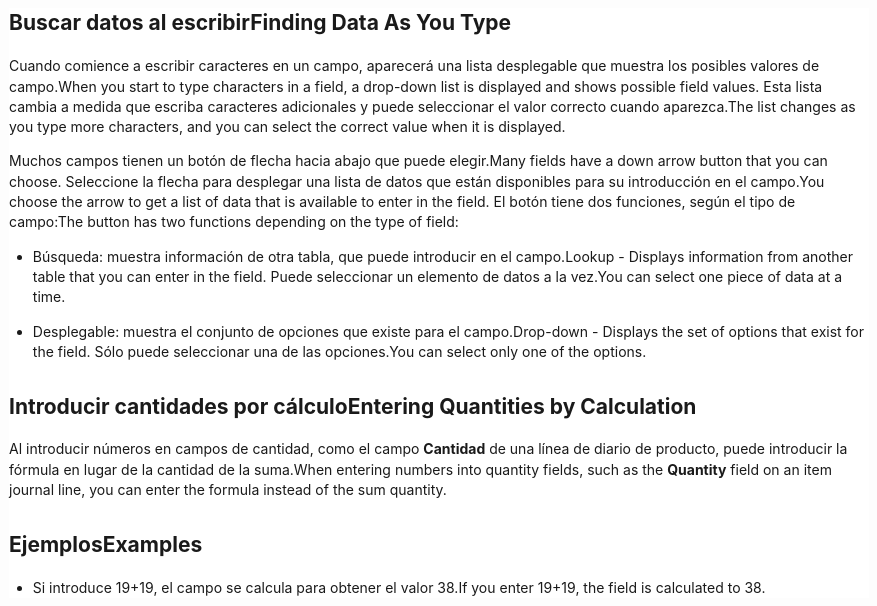 
## <a name="finding-data-as-you-type"></a><span data-ttu-id="8c04e-113">Buscar datos al escribir</span><span class="sxs-lookup"><span data-stu-id="8c04e-113">Finding Data As You Type</span></span>  
 <span data-ttu-id="8c04e-114">Cuando comience a escribir caracteres en un campo, aparecerá una lista desplegable que muestra los posibles valores de campo.</span><span class="sxs-lookup"><span data-stu-id="8c04e-114">When you start to type characters in a field, a drop-down list is displayed and shows possible field values.</span></span> <span data-ttu-id="8c04e-115">Esta lista cambia a medida que escriba caracteres adicionales y puede seleccionar el valor correcto cuando aparezca.</span><span class="sxs-lookup"><span data-stu-id="8c04e-115">The list changes as you type more characters, and you can select the correct value when it is displayed.</span></span>  

 <span data-ttu-id="8c04e-116">Muchos campos tienen un botón de flecha hacia abajo que puede elegir.</span><span class="sxs-lookup"><span data-stu-id="8c04e-116">Many fields have a down arrow button that you can choose.</span></span> <span data-ttu-id="8c04e-117">Seleccione la flecha para desplegar una lista de datos que están disponibles para su introducción en el campo.</span><span class="sxs-lookup"><span data-stu-id="8c04e-117">You choose the arrow to get a list of data that is available to enter in the field.</span></span> <span data-ttu-id="8c04e-118">El botón tiene dos funciones, según el tipo de campo:</span><span class="sxs-lookup"><span data-stu-id="8c04e-118">The button has two functions depending on the type of field:</span></span>  

-   <span data-ttu-id="8c04e-119">Búsqueda: muestra información de otra tabla, que puede introducir en el campo.</span><span class="sxs-lookup"><span data-stu-id="8c04e-119">Lookup - Displays information from another table that you can enter in the field.</span></span> <span data-ttu-id="8c04e-120">Puede seleccionar un elemento de datos a la vez.</span><span class="sxs-lookup"><span data-stu-id="8c04e-120">You can select one piece of data at a time.</span></span>  

-   <span data-ttu-id="8c04e-121">Desplegable: muestra el conjunto de opciones que existe para el campo.</span><span class="sxs-lookup"><span data-stu-id="8c04e-121">Drop-down - Displays the set of options that exist for the field.</span></span> <span data-ttu-id="8c04e-122">Sólo puede seleccionar una de las opciones.</span><span class="sxs-lookup"><span data-stu-id="8c04e-122">You can select only one of the options.</span></span>  



## <a name="entering-quantities-by-calculation"></a><span data-ttu-id="8c04e-123">Introducir cantidades por cálculo</span><span class="sxs-lookup"><span data-stu-id="8c04e-123">Entering Quantities by Calculation</span></span>  
 <span data-ttu-id="8c04e-124">Al introducir números en campos de cantidad, como el campo **Cantidad** de una línea de diario de producto, puede introducir la fórmula en lugar de la cantidad de la suma.</span><span class="sxs-lookup"><span data-stu-id="8c04e-124">When entering numbers into quantity fields, such as the **Quantity** field on an item journal line, you can enter the formula instead of the sum quantity.</span></span>  

## <a name="examples"></a><span data-ttu-id="8c04e-125">Ejemplos</span><span class="sxs-lookup"><span data-stu-id="8c04e-125">Examples</span></span>  

-   <span data-ttu-id="8c04e-126">Si introduce 19+19, el campo se calcula para obtener el valor 38.</span><span class="sxs-lookup"><span data-stu-id="8c04e-126">If you enter 19+19, the field is calculated to 38.</span></span>  
